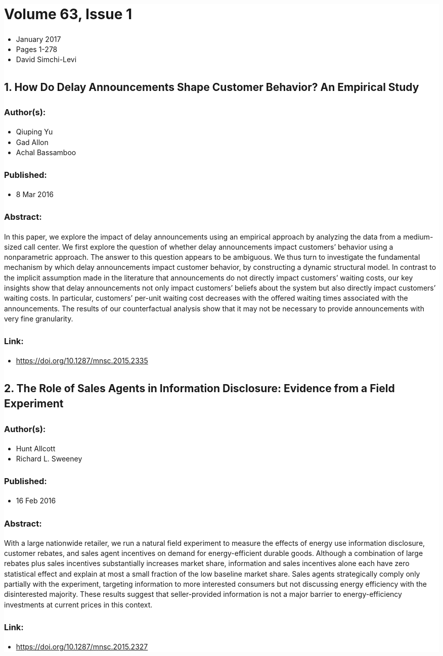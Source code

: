 # Volume 63, Issue 1
- January 2017
- Pages 1-278
- David Simchi-Levi

## 1. How Do Delay Announcements Shape Customer Behavior? An Empirical Study
### Author(s):
- Qiuping Yu
- Gad Allon
- Achal Bassamboo
### Published:
- 8 Mar 2016
### Abstract:
In this paper, we explore the impact of delay announcements using an empirical approach by analyzing the data from a medium-sized call center. We first explore the question of whether delay announcements impact customers’ behavior using a nonparametric approach. The answer to this question appears to be ambiguous. We thus turn to investigate the fundamental mechanism by which delay announcements impact customer behavior, by constructing a dynamic structural model. In contrast to the implicit assumption made in the literature that announcements do not directly impact customers’ waiting costs, our key insights show that delay announcements not only impact customers’ beliefs about the system but also directly impact customers’ waiting costs. In particular, customers’ per-unit waiting cost decreases with the offered waiting times associated with the announcements. The results of our counterfactual analysis show that it may not be necessary to provide announcements with very fine granularity.
### Link:
- https://doi.org/10.1287/mnsc.2015.2335

## 2. The Role of Sales Agents in Information Disclosure: Evidence from a Field Experiment
### Author(s):
- Hunt Allcott
- Richard L. Sweeney
### Published:
- 16 Feb 2016
### Abstract:
With a large nationwide retailer, we run a natural field experiment to measure the effects of energy use information disclosure, customer rebates, and sales agent incentives on demand for energy-efficient durable goods. Although a combination of large rebates plus sales incentives substantially increases market share, information and sales incentives alone each have zero statistical effect and explain at most a small fraction of the low baseline market share. Sales agents strategically comply only partially with the experiment, targeting information to more interested consumers but not discussing energy efficiency with the disinterested majority. These results suggest that seller-provided information is not a major barrier to energy-efficiency investments at current prices in this context.
### Link:
- https://doi.org/10.1287/mnsc.2015.2327
